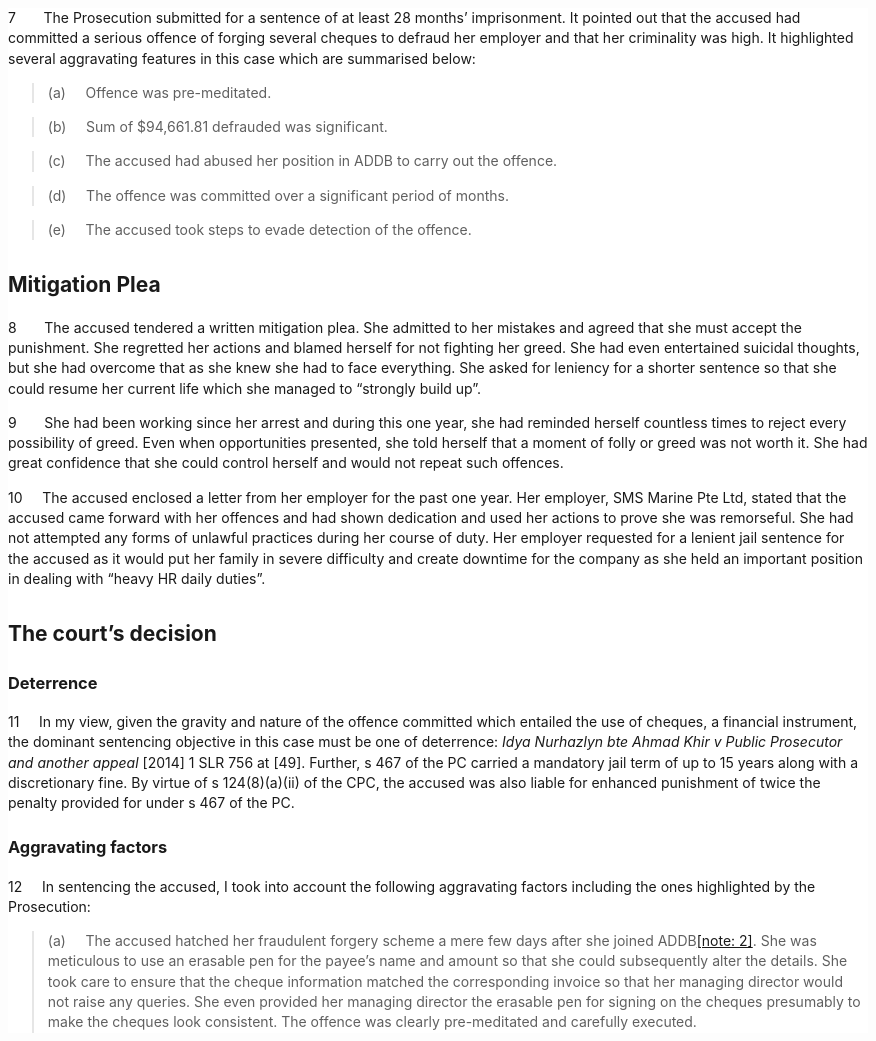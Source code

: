 7       The Prosecution submitted for a sentence of at least 28 months’ imprisonment. It pointed out that the accused had committed a serious offence of forging several cheques to defraud her employer and that her criminality was high. It highlighted several aggravating features in this case which are summarised below:

> (a)     Offence was pre-meditated.

> (b)     Sum of $94,661.81 defrauded was significant.

> (c)     The accused had abused her position in ADDB to carry out the offence.

> (d)     The offence was committed over a significant period of months.

> (e)     The accused took steps to evade detection of the offence.

## Mitigation Plea

8       The accused tendered a written mitigation plea. She admitted to her mistakes and agreed that she must accept the punishment. She regretted her actions and blamed herself for not fighting her greed. She had even entertained suicidal thoughts, but she had overcome that as she knew she had to face everything. She asked for leniency for a shorter sentence so that she could resume her current life which she managed to “strongly build up”.

9       She had been working since her arrest and during this one year, she had reminded herself countless times to reject every possibility of greed. Even when opportunities presented, she told herself that a moment of folly or greed was not worth it. She had great confidence that she could control herself and would not repeat such offences.

10     The accused enclosed a letter from her employer for the past one year. Her employer, SMS Marine Pte Ltd, stated that the accused came forward with her offences and had shown dedication and used her actions to prove she was remorseful. She had not attempted any forms of unlawful practices during her course of duty. Her employer requested for a lenient jail sentence for the accused as it would put her family in severe difficulty and create downtime for the company as she held an important position in dealing with “heavy HR daily duties”.

## The court’s decision

### Deterrence

11     In my view, given the gravity and nature of the offence committed which entailed the use of cheques, a financial instrument, the dominant sentencing objective in this case must be one of deterrence: _Idya Nurhazlyn bte Ahmad Khir v Public Prosecutor and another appeal_ <span class="citation">\[2014\] 1 SLR 756</span> at \[49\]. Further, s 467 of the PC carried a mandatory jail term of up to 15 years along with a discretionary fine. By virtue of s 124(8)(a)(ii) of the CPC, the accused was also liable for enhanced punishment of twice the penalty provided for under s 467 of the PC.

### Aggravating factors

12     In sentencing the accused, I took into account the following aggravating factors including the ones highlighted by the Prosecution:

> (a)     The accused hatched her fraudulent forgery scheme a mere few days after she joined ADDB[\[note: 2\]](#Ftn_2). She was meticulous to use an erasable pen for the payee’s name and amount so that she could subsequently alter the details. She took care to ensure that the cheque information matched the corresponding invoice so that her managing director would not raise any queries. She even provided her managing director the erasable pen for signing on the cheques presumably to make the cheques look consistent. The offence was clearly pre-meditated and carefully executed.


[^2]: SOF at \[4\].
[^3]: SOF at \[7\].
[^4]: Prosecution’s Skeletal Submissions on Sentence at \[4(d)\].
[^5]: Prosecution’s Skeletal Submissions on Sentence at \[6\] to \[16\].
[^6]: Prosecution’s Skeletal Submissions on Sentence at \[9\].
[^7]: Prosecution’s Skeletal Submissions on Sentence at \[13\] to \[14\].